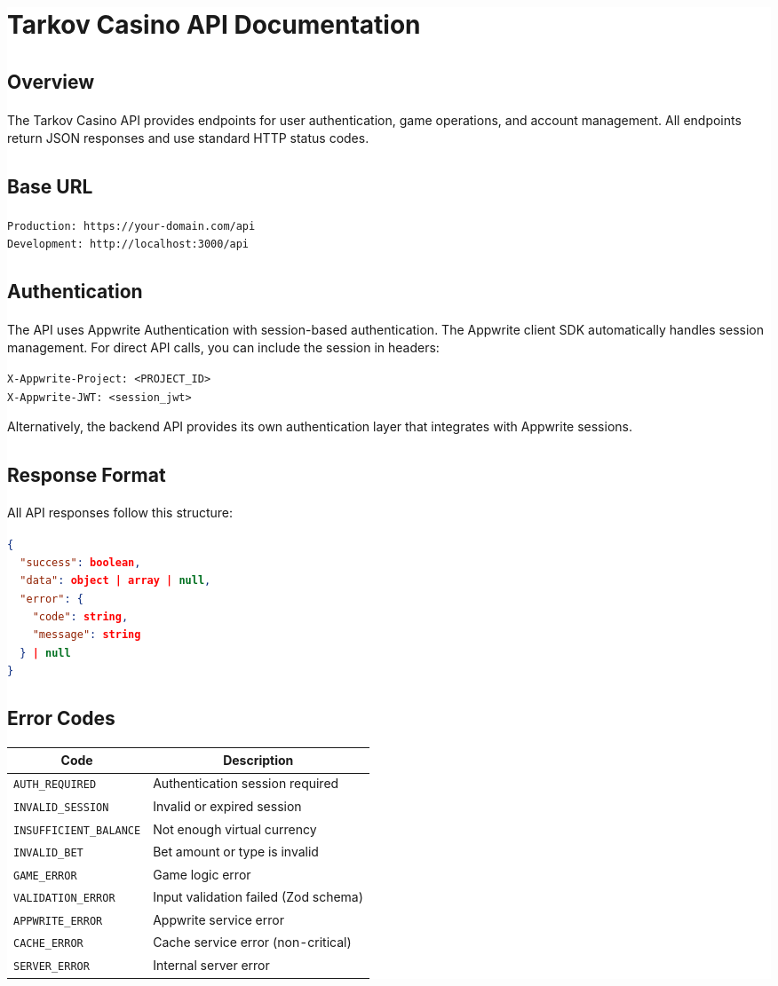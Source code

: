 # Tarkov Casino API Documentation

## Overview

The Tarkov Casino API provides endpoints for user authentication, game operations, and account management. All endpoints return JSON responses and use standard HTTP status codes.

## Base URL

```
Production: https://your-domain.com/api
Development: http://localhost:3000/api
```

## Authentication

The API uses Appwrite Authentication with session-based authentication. The Appwrite client SDK automatically handles session management. For direct API calls, you can include the session in headers:

```
X-Appwrite-Project: <PROJECT_ID>
X-Appwrite-JWT: <session_jwt>
```

Alternatively, the backend API provides its own authentication layer that integrates with Appwrite sessions.

## Response Format

All API responses follow this structure:

```json
{
  "success": boolean,
  "data": object | array | null,
  "error": {
    "code": string,
    "message": string
  } | null
}
```

## Error Codes

| Code | Description |
|------|-------------|
| `AUTH_REQUIRED` | Authentication session required |
| `INVALID_SESSION` | Invalid or expired session |
| `INSUFFICIENT_BALANCE` | Not enough virtual currency |
| `INVALID_BET` | Bet amount or type is invalid |
| `GAME_ERROR` | Game logic error |
| `VALIDATION_ERROR` | Input validation failed (Zod schema) |
| `APPWRITE_ERROR` | Appwrite service error |
| `CACHE_ERROR` | Cache service error (non-critical) |
| `SERVER_ERROR` | Internal server error |
